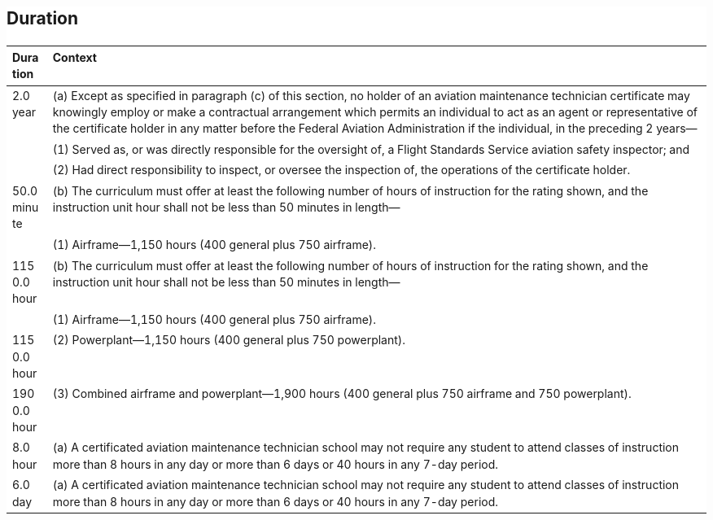 
## Duration

| Duration    | Context                                                                                                                                                                                                                                                                                                                                                                                                                                     |
|:------------|:--------------------------------------------------------------------------------------------------------------------------------------------------------------------------------------------------------------------------------------------------------------------------------------------------------------------------------------------------------------------------------------------------------------------------------------------|
| 2.0 year    | (a) Except as specified in paragraph (c) of this section, no holder of an aviation maintenance technician certificate may knowingly employ or make a contractual arrangement which permits an individual to act as an agent or representative of the certificate holder in any matter before the Federal Aviation Administration if the individual, in the preceding 2 years&#8212;                                                         |
|             |               (1) Served as, or was directly responsible for the oversight of, a Flight Standards Service aviation safety inspector; and                                                                                                                                                                                                                                                                                                    |
|             |               (2) Had direct responsibility to inspect, or oversee the inspection of, the operations of the certificate holder.                                                                                                                                                                                                                                                                                                             |
| 50.0 minute | (b) The curriculum must offer at least the following number of hours of instruction for the rating shown, and the instruction unit hour shall not be less than 50 minutes in length&#8212;                                                                                                                                                                                                                                                  |
|             |               (1) Airframe&#8212;1,150 hours (400 general plus 750 airframe).                                                                                                                                                                                                                                                                                                                                                               |
| 1150.0 hour | (b) The curriculum must offer at least the following number of hours of instruction for the rating shown, and the instruction unit hour shall not be less than 50 minutes in length&#8212;                                                                                                                                                                                                                                                  |
|             |               (1) Airframe&#8212;1,150 hours (400 general plus 750 airframe).                                                                                                                                                                                                                                                                                                                                                               |
| 1150.0 hour | (2) Powerplant&#8212;1,150 hours (400 general plus 750 powerplant).                                                                                                                                                                                                                                                                                                                                                                         |
| 1900.0 hour | (3) Combined airframe and powerplant&#8212;1,900 hours (400 general plus 750 airframe and 750 powerplant).                                                                                                                                                                                                                                                                                                                                  |
| 8.0 hour    | (a) A certificated aviation maintenance technician school may not require any student to attend classes of instruction more than 8 hours in any day or more than 6 days or 40 hours in any 7-day period.                                                                                                                                                                                                                                    |
| 6.0 day     | (a) A certificated aviation maintenance technician school may not require any student to attend classes of instruction more than 8 hours in any day or more than 6 days or 40 hours in any 7-day period.                                                                                                                                                                                                                                    |